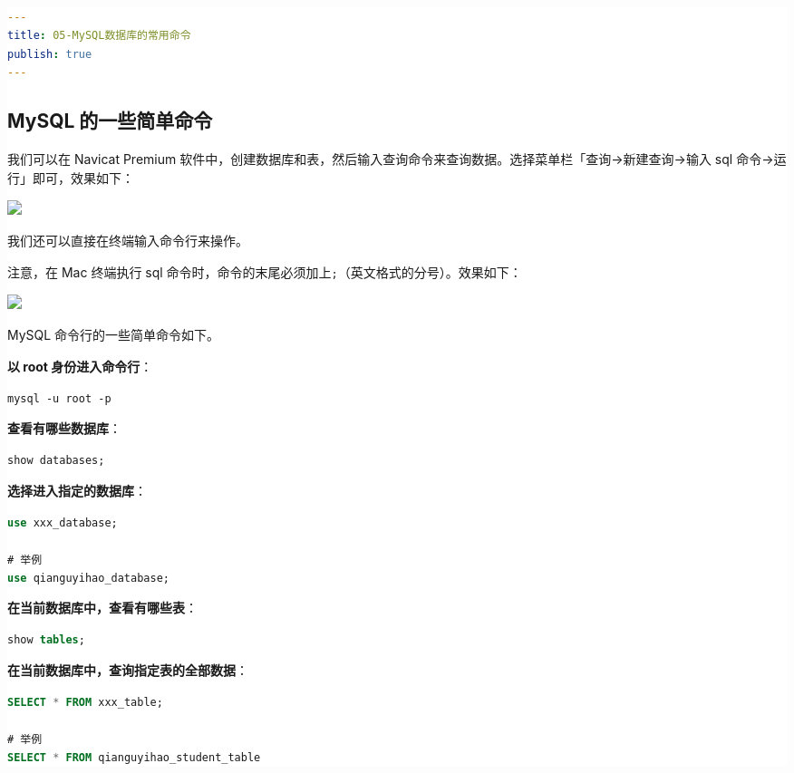 ```yaml
---
title: 05-MySQL数据库的常用命令
publish: true
---
```


<ArticleTopAd></ArticleTopAd>



## MySQL 的一些简单命令

我们可以在 Navicat Premium 软件中，创建数据库和表，然后输入查询命令来查询数据。选择菜单栏「查询->新建查询->输入 sql 命令->运行」即可，效果如下：

![](https://github.com/qianguyihao/Web/blob/master/img/20200417_1750.png)

我们还可以直接在终端输入命令行来操作。

注意，在 Mac 终端执行 sql 命令时，命令的末尾必须加上`;`（英文格式的分号）。效果如下：

![](https://github.com/qianguyihao/Web/blob/master/img/20200417_1700.png)

MySQL 命令行的一些简单命令如下。

**以 root 身份进入命令行**：

```
mysql -u root -p
```

**查看有哪些数据库**：

```sql
show databases;
```

**选择进入指定的数据库**：

```sql
use xxx_database;

# 举例
use qianguyihao_database;
```

**在当前数据库中，查看有哪些表**：

```sql
show tables;
```

**在当前数据库中，查询指定表的全部数据**：

```sql
SELECT * FROM xxx_table;

# 举例
SELECT * FROM qianguyihao_student_table
```
